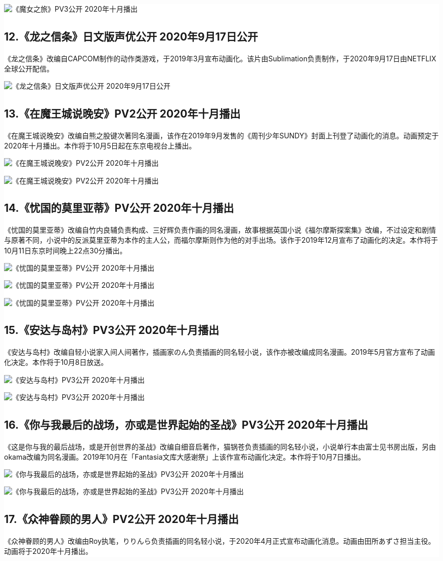 ![《魔女之旅》PV3公开 2020年十月播出](https://tva1.sinaimg.cn/crop.0.0.9999.9999.780/0068TvVBgy1g83tffmxqcj315o0tpwms.jpg)

## 12.《龙之信条》日文版声优公开 2020年9月17日公开

《龙之信条》改编自CAPCOM制作的动作类游戏，于2019年3月宣布动画化。该片由Sublimation负责制作，于2020年9月17日由NETFLIX全球公开配信。

![《龙之信条》日文版声优公开 2020年9月17日公开](https://tva1.sinaimg.cn/crop.0.0.9999.9999.780/5fe92a05gy1ggrcyhg47vj20hs0m8qiz.jpg)

## 13.《在魔王城说晚安》PV2公开 2020年十月播出

《在魔王城说晚安》改编自熊之股键次著同名漫画，该作在2019年9月发售的《周刊少年SUNDY》封面上刊登了动画化的消息。动画预定于2020年十月播出。本作将于10月5日起在东京电视台上播出。

![《在魔王城说晚安》PV2公开 2020年十月播出](https://tva1.sinaimg.cn/crop.0.0.9999.9999.780/a183a0f1ly1ggsqxk7jmjj20nj0xc1kx.jpg)

![《在魔王城说晚安》PV2公开 2020年十月播出](https://tva1.sinaimg.cn/crop.0.0.9999.9999.780/a183a0f1ly1gaxm7dds9zj21580u04qp.jpg)

## 14.《忧国的莫里亚蒂》PV公开 2020年十月播出

《忧国的莫里亚蒂》改编自竹内良辅负责构成、三好辉负责作画的同名漫画，故事根据英国小说《福尔摩斯探案集》改编，不过设定和剧情与原著不同，小说中的反派莫里亚蒂为本作的主人公，而福尔摩斯则作为他的对手出场。 ​​​​该作于2019年12月宣布了动画化的决定。本作将于10月11日东京时间晚上22点30分播出。

![《忧国的莫里亚蒂》PV公开 2020年十月播出](https://tva1.sinaimg.cn/crop.0.0.9999.9999.780/5fe92a05gy1ggd0ypld2qj20jn0rs7wh.jpg)

![《忧国的莫里亚蒂》PV公开 2020年十月播出](https://tva1.sinaimg.cn/crop.0.0.9999.9999.780/a183a0f1ly1gee0u653i0j20u016f1kx.jpg)

![《忧国的莫里亚蒂》PV公开 2020年十月播出](https://tva1.sinaimg.cn/crop.0.0.9999.9999.780/0068TvVBgy1gch5a5dj75j30jn0rs1kx.jpg)

## 15.《安达与岛村》PV3公开 2020年十月播出

《安达与岛村》改编自轻小说家入间人间著作，插画家のん负责插画的同名轻小说，该作亦被改编成同名漫画。2019年5月官方宣布了动画化决定。本作将于10月8日放送。

![《安达与岛村》PV3公开 2020年十月播出](https://tva1.sinaimg.cn/crop.0.0.9999.9999.780/0069i3I2gy1gib4b5nvibj30nl0xcnpd.jpg)

![《安达与岛村》PV3公开 2020年十月播出](https://tva1.sinaimg.cn/crop.0.0.9999.9999.780/006RKGBpgy1gab4hprinrj30lo0upwht.jpg)

## 16.《你与我最后的战场，亦或是世界起始的圣战》PV3公开 2020年十月播出

《这是你与我的最后战场，或是开创世界的圣战》改编自细音启著作，猫锅苍负责插画的同名轻小说，小说单行本由富士见书房出版，另由okama改编为同名漫画。2019年10月在「Fantasia文库大感谢祭」上该作宣布动画化决定。本作将于10月7日播出。

![《你与我最后的战场，亦或是世界起始的圣战》PV3公开 2020年十月播出](https://tva1.sinaimg.cn/crop.0.0.9999.9999.780/5fe92a05gy1gia8btp3iqj20u016faoa.jpg)

![《你与我最后的战场，亦或是世界起始的圣战》PV3公开 2020年十月播出](https://tva1.sinaimg.cn/crop.0.0.9999.9999.780/0068TvVBly1gdua2j0v5uj30o70yg7b1.jpg)

## 17.《众神眷顾的男人》PV2公开 2020年十月播出

《众神眷顾的男人》改编由Roy执笔，りりんら负责插画的同名轻小说，于2020年4月正式宣布动画化消息。动画由田所あずさ担当主役。动画将于2020年十月播出。
